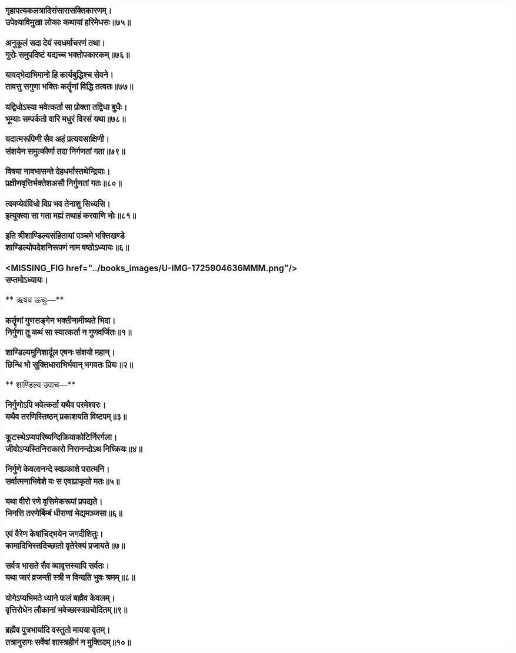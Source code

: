 **गृहापत्यकलत्रादिसंसारासक्तिकारणम्।  
उपेक्ष्याविमुखा लोकाः कथायां हरिमेधसः॥७५॥**

**अनुकूलं सदा देयं स्वधर्माचरणं तथा।  
गुरोः समुपदिष्टं यद्यच्च भक्तोपकारकम्॥७६॥**

**यावद्भेदाभिमानो हि कार्यबुद्धिश्च सेवने।  
तावत्तु सगुणा भक्तिः कर्तॄणां विद्धि तत्वतः॥७७॥**

**यद्विधोऽस्या भवेत्कर्ता सा प्रोक्ता तद्विधा बुधैः।  
भूम्याः सम्पर्कतो वारि मधुरं विरसं यथा॥७८॥**

**यदात्मरूपिणी सैव अहं प्रत्ययसाक्षिणी।  
संशयेन समुत्कीर्णा तदा निर्गणतां गता॥७९॥**

**विषया नावभासन्ते देहधर्मास्तथेन्द्रियाः।  
प्रक्षीणवृत्तिर्भक्तेशअसौ निर्गुणतां गतः॥८०॥**

**त्वमप्येवंविधो विप्र भव तेनाशु सिध्यसि।  
इत्युक्त्वा सा गता मह्यं तथाहं करवाणि भोः॥८१॥**

**इति श्रीशाण्डिल्यसंहितायां पञ्चमे भक्तिखण्डे  
शाण्डिल्योपदेशनिरूपणं नाम षष्ठोऽध्यायः॥६॥**  

**<MISSING_FIG href="../books_images/U-IMG-1725904636MMM.png"/>  
सप्तमोऽध्यायः।**  

** ऋषय ऊचुः—**

**कर्तॄणां गुणसङ्गेन भक्तीनामीष्यते भिदा।  
निर्गुणा तु कथं सा स्यात्कर्ता न गुणवर्जितः॥१॥**

**शाण्डिल्यमुनिशार्दूल एषनः संशयो महान्।  
छिन्धि भो सूक्तिधाराभिर्भवान् भगवतः प्रियः॥२॥**

** शाण्डिल्य उवाच—**

**निर्गुणोऽपि भवेत्कर्ता यथैव परमेश्वरः।  
यथैव तरणिस्तिष्ठन् प्रकाशयति विष्टपम्॥३॥**

**कूटस्थेऽप्यपरिष्यन्दिक्रियाकोटिर्निरर्गला।  
जीवोऽप्यस्तिनिराकारो निरानन्दोऽथ निष्क्रियः॥४॥**

**निर्गुणे केवलानन्दे स्वप्रकाशे परात्मनि।  
सर्वात्मनाभिवेशे यः स एवाप्राकृतो मतः॥५॥**

**यथा वीरो रणे वृत्तिमेकरूपां प्रपद्यते।  
भिनत्ति तरणेर्बिम्बं धीराणां भेद्यमञ्जसा॥६॥**

**एवं वैरेण केषांचिद्भयेन जगदीशितुः।  
कामादिभिस्तदिच्छातो वृतेरेक्यं प्रजायते॥७॥**

**सर्वत्र भासते सैव व्यावृत्तस्यापि सर्वतः।  
यथा जारं व्रजन्ती स्त्री न विन्दति भुवः श्रमम्॥८॥**

**योगेऽप्यभिमते ध्याने फलं बह्मैव केवलम्।  
वृत्तिरोधेन लौकानां भवेच्छास्त्रप्रचोदितम्॥९॥**

**ब्रह्मैव पुत्रभार्यादि वस्तुतो मायया वृतम्।  
तत्रानुरागः सर्वेषां शास्त्रहीनं न मुक्तिदम्॥१०॥**
